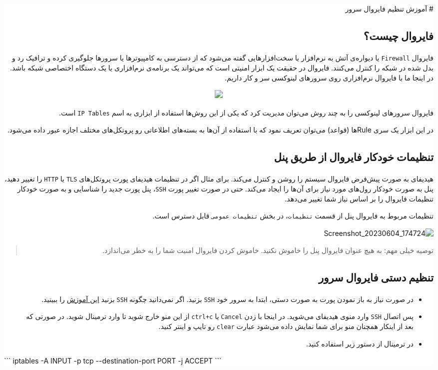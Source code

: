 

<div dir=rtl markdown=1>
# آموزش تنظیم فایروال سرور

## فایروال چیست؟
فایروال `Firewall` یا دیواره‌ی آتش به نرم‌افزار یا سخت‌افزارهایی گفته می‌شود که از دسترسی به کامپیوترها یا سرورها جلوگیری کرده و ترافیک رد و بدل شده در شبکه را کنترل می‌کنند. فایروال در حقیقت یک ابزار امنیتی است که می‌تواند یک برنامه‌ی نرم‌افزاری یا یک دستگاه اختصاصی شبکه باشد. در اینجا ما با فایروال نرم‌افزاری روی سرورهای لینوکسی سر و کار داریم. 

<div align=center markdown=1>
<img width="80%" src="https://github.com/hiddify/hiddify-config/assets/125398461/bd646159-3baa-45eb-8e30-810be5faadcb" />

</div>


فایروال سرورهای لینوکسی را به چند روش می‌توان مدیریت کرد که یکی از این روش‌ها استفاده از ابزاری به اسم `IP Tables` است.

در این ابزار یک سری Ruleها (قواعد) می‌توان تعریف نمود که با استفاده از آن‌ها به بسته‌های اطلاعاتی رو پروتکل‌های مختلف اجازه عبور داده می‌شود.


## تنظیمات خودکار فایروال از طریق پنل
هیدیفای به صورت پیش‌فرض فایروال سیستم را روشن و کنترل می‌کند. برای مثال اگر در تنظیمات هیدیفای پورت پروتکل‌های `TLS` یا `HTTP` را تغییر دهید، پنل به صورت خودکار رول‌های مورد نیاز برای آن‌ها را ایجاد می‌کند. حتی در صورت تغییر پورت `SSH`، پنل پورت جدید را شناسایی و به صورت خودکار تنظیمات فایروال را بر اساس نیاز شما تغییر می‌دهد.

تنظیمات مربوط به فایروال پنل از قسمت `تنظیمات`، در بخش `تنظیمات عمومی` قابل دسترس است.

![Screenshot_20230604_174724](https://github.com/hiddify/hiddify-config/assets/125398461/dfe98328-115a-43fb-b39d-5f6d9390d48e)

> توصیه خیلی مهم: به هیچ عنوان فایروال پنل را خاموش نکنید. خاموش کردن فایروال امنیت شما را به خطر می‌اندازد.

## تنظیم دستی فایروال سرور


* در صورت نیاز به باز نمودن پورت به صورت دستی، ابتدا به سرور خود `SSH` بزنید. اگر نمی‌دانید چگونه `SSH` بزنید [این آموزش](/manager/wiki/SSH-%D8%A2%D9%85%D9%88%D8%B2%D8%B4-%D8%A7%D8%AA%D8%B5%D8%A7%D9%84-%D8%A8%D9%87-%D8%B3%D8%B1%D9%88%D8%B1-%D8%A7%D8%B2-%D8%B7%D8%B1%DB%8C%D9%82) را ببینید.

* پس اتصال `SSH` وارد منوی هیدیفای می‌شوید. در اینجا با زدن `Cancel` یا `ctrl+c` از این منو خارج شوید تا وارد ترمینال شوید. در صورتی که بعد از اینکار همچنان منو برای شما نمایش داده می‌شود عبارت `clear` رو تایپ و اینتر کنید.


*  در ترمینال از دستور زیر استفاده کنید.

<div dir=ltr markdown=1>
```
iptables -A INPUT -p tcp --destination-port PORT -j ACCEPT
```
